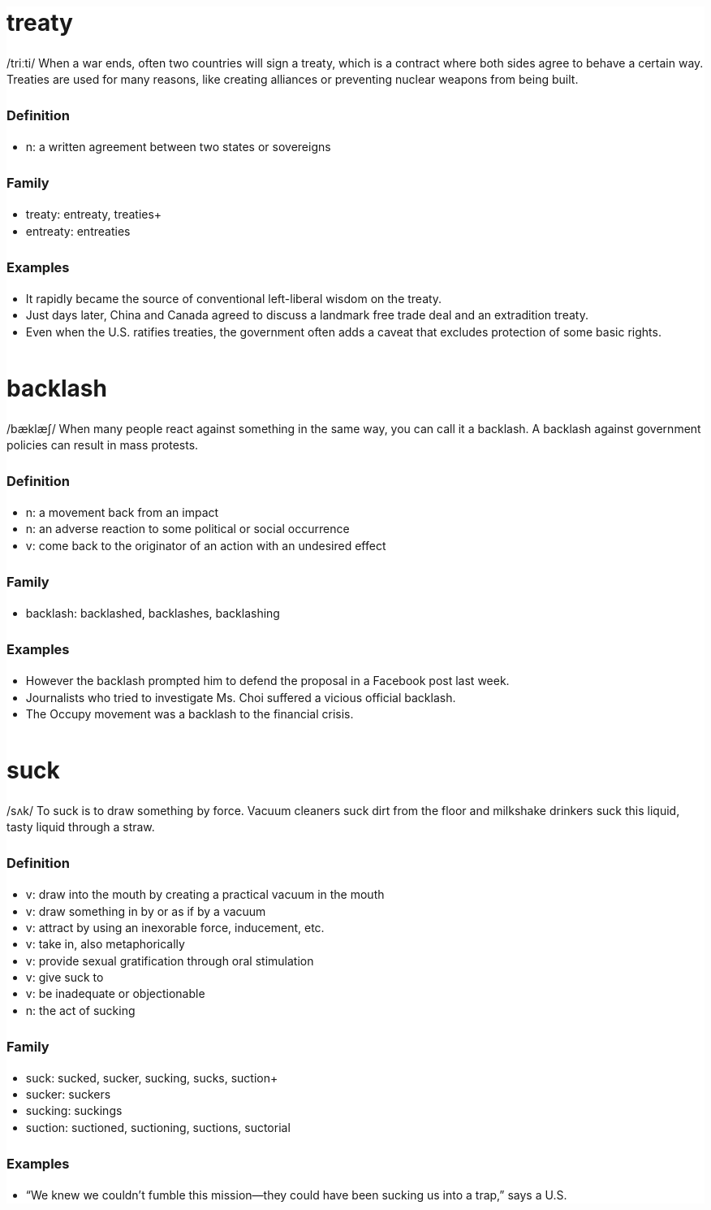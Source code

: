 # treaty
/triːti/ 
When a war ends, often two countries will sign a treaty, which is a contract where both sides agree to behave a certain way. Treaties are used for many reasons, like creating alliances or preventing nuclear weapons from being built.
### Definition
- n: a written agreement between two states or sovereigns
### Family
- treaty: entreaty, treaties+
- entreaty: entreaties
### Examples
- It rapidly became the source of conventional left-liberal wisdom on the treaty.
- Just days later, China and Canada agreed to discuss a landmark free trade deal and an extradition treaty.
- Even when the U.S. ratifies treaties, the government often adds a caveat that excludes protection of some basic rights.

# backlash
/bæklæʃ/ 
When many people react against something in the same way, you can call it a backlash. A backlash against government policies can result in mass protests.
### Definition
- n: a movement back from an impact
- n: an adverse reaction to some political or social occurrence
- v: come back to the originator of an action with an undesired effect
### Family
- backlash: backlashed, backlashes, backlashing
### Examples
- However the backlash prompted him to defend the proposal in a Facebook post last week.
- Journalists who tried to investigate Ms. Choi suffered a vicious official backlash.
- The Occupy movement was a backlash to the financial crisis.

# suck
/sʌk/ 
To suck is to draw something by force. Vacuum cleaners suck dirt from the floor and milkshake drinkers suck this liquid, tasty liquid through a straw.
### Definition
- v: draw into the mouth by creating a practical vacuum in the mouth
- v: draw something in by or as if by a vacuum
- v: attract by using an inexorable force, inducement, etc.
- v: take in, also metaphorically
- v: provide sexual gratification through oral stimulation
- v: give suck to
- v: be inadequate or objectionable
- n: the act of sucking
### Family
- suck: sucked, sucker, sucking, sucks, suction+
- sucker: suckers
- sucking: suckings
- suction: suctioned, suctioning, suctions, suctorial
### Examples
- “We knew we couldn’t fumble this mission—they could have been sucking us into a trap,” says a U.S.